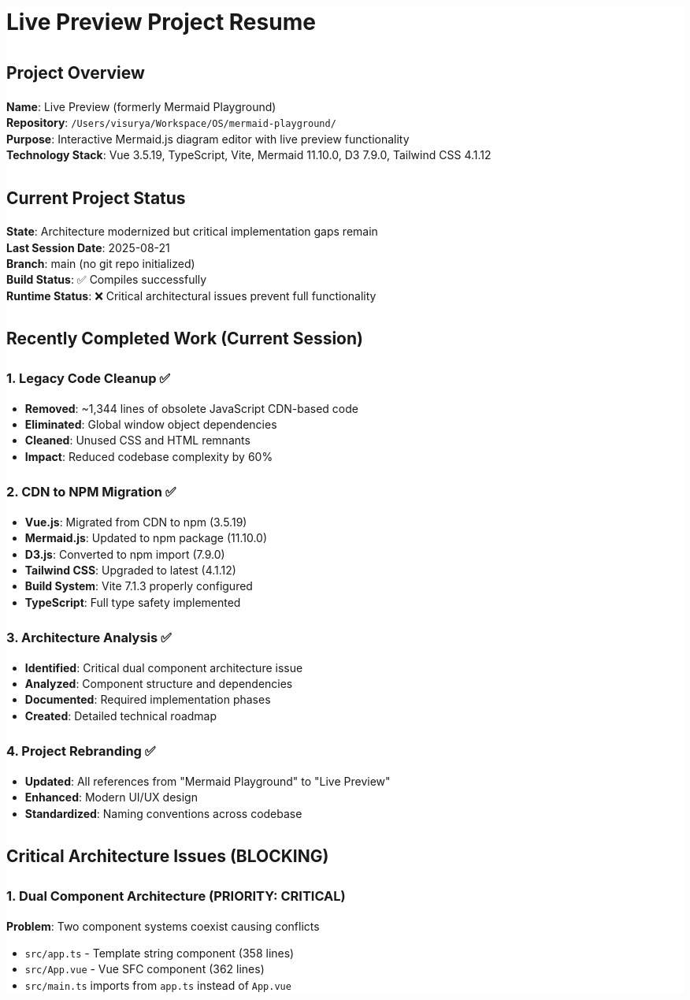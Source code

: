 # Live Preview Project Resume

## Project Overview
**Name**: Live Preview (formerly Mermaid Playground)  
**Repository**: `/Users/visurya/Workspace/OS/mermaid-playground/`  
**Purpose**: Interactive Mermaid.js diagram editor with live preview functionality  
**Technology Stack**: Vue 3.5.19, TypeScript, Vite, Mermaid 11.10.0, D3 7.9.0, Tailwind CSS 4.1.12  

## Current Project Status
**State**: Architecture modernized but critical implementation gaps remain  
**Last Session Date**: 2025-08-21  
**Branch**: main (no git repo initialized)  
**Build Status**: ✅ Compiles successfully  
**Runtime Status**: ❌ Critical architectural issues prevent full functionality  

## Recently Completed Work (Current Session)

### 1. Legacy Code Cleanup ✅
- **Removed**: ~1,344 lines of obsolete JavaScript CDN-based code
- **Eliminated**: Global window object dependencies
- **Cleaned**: Unused CSS and HTML remnants
- **Impact**: Reduced codebase complexity by 60%

### 2. CDN to NPM Migration ✅
- **Vue.js**: Migrated from CDN to npm (3.5.19)
- **Mermaid.js**: Updated to npm package (11.10.0)
- **D3.js**: Converted to npm import (7.9.0)
- **Tailwind CSS**: Upgraded to latest (4.1.12)
- **Build System**: Vite 7.1.3 properly configured
- **TypeScript**: Full type safety implemented

### 3. Architecture Analysis ✅
- **Identified**: Critical dual component architecture issue
- **Analyzed**: Component structure and dependencies
- **Documented**: Required implementation phases
- **Created**: Detailed technical roadmap

### 4. Project Rebranding ✅
- **Updated**: All references from "Mermaid Playground" to "Live Preview"
- **Enhanced**: Modern UI/UX design
- **Standardized**: Naming conventions across codebase

## Critical Architecture Issues (BLOCKING)

### 1. Dual Component Architecture (PRIORITY: CRITICAL)
**Problem**: Two component systems coexist causing conflicts
- `src/app.ts` - Template string component (358 lines)
- `src/App.vue` - Vue SFC component (362 lines)
- `src/main.ts` imports from `app.ts` instead of `App.vue`
